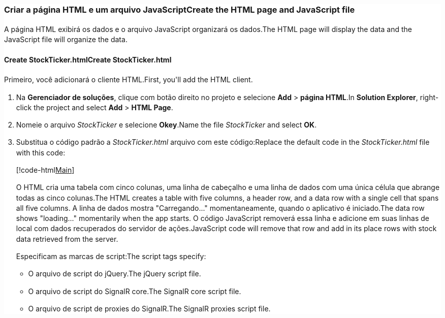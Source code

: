 ### <a name="create-the-html-page-and-javascript-file"></a><span data-ttu-id="b390d-232">Criar a página HTML e um arquivo JavaScript</span><span class="sxs-lookup"><span data-stu-id="b390d-232">Create the HTML page and JavaScript file</span></span>

<span data-ttu-id="b390d-233">A página HTML exibirá os dados e o arquivo JavaScript organizará os dados.</span><span class="sxs-lookup"><span data-stu-id="b390d-233">The HTML page will display the data and the JavaScript file will organize the data.</span></span>

#### <a name="create-stocktickerhtml"></a><span data-ttu-id="b390d-234">Create StockTicker.html</span><span class="sxs-lookup"><span data-stu-id="b390d-234">Create StockTicker.html</span></span>

<span data-ttu-id="b390d-235">Primeiro, você adicionará o cliente HTML.</span><span class="sxs-lookup"><span data-stu-id="b390d-235">First, you'll add the HTML client.</span></span>

1. <span data-ttu-id="b390d-236">Na **Gerenciador de soluções**, clique com botão direito no projeto e selecione **Add** > **página HTML**.</span><span class="sxs-lookup"><span data-stu-id="b390d-236">In **Solution Explorer**, right-click the project and select **Add** > **HTML Page**.</span></span>

1. <span data-ttu-id="b390d-237">Nomeie o arquivo *StockTicker* e selecione **Okey**.</span><span class="sxs-lookup"><span data-stu-id="b390d-237">Name the file *StockTicker* and select **OK**.</span></span>

1. <span data-ttu-id="b390d-238">Substitua o código padrão a *StockTicker.html* arquivo com este código:</span><span class="sxs-lookup"><span data-stu-id="b390d-238">Replace the default code in the *StockTicker.html* file with this code:</span></span>

    [!code-html[Main](tutorial-server-broadcast-with-signalr/samples/sample11.html?highlight=40-43)]

    <span data-ttu-id="b390d-239">O HTML cria uma tabela com cinco colunas, uma linha de cabeçalho e uma linha de dados com uma única célula que abrange todas as cinco colunas.</span><span class="sxs-lookup"><span data-stu-id="b390d-239">The HTML creates a table with five columns, a header row, and a data row with a single cell that spans all five columns.</span></span> <span data-ttu-id="b390d-240">A linha de dados mostra "Carregando..." momentaneamente, quando o aplicativo é iniciado.</span><span class="sxs-lookup"><span data-stu-id="b390d-240">The data row shows "loading..." momentarily when the app starts.</span></span> <span data-ttu-id="b390d-241">O código JavaScript removerá essa linha e adicione em suas linhas de local com dados recuperados do servidor de ações.</span><span class="sxs-lookup"><span data-stu-id="b390d-241">JavaScript code will remove that row and add in its place rows with stock data retrieved from the server.</span></span>

    <span data-ttu-id="b390d-242">Especificam as marcas de script:</span><span class="sxs-lookup"><span data-stu-id="b390d-242">The script tags specify:</span></span>

    * <span data-ttu-id="b390d-243">O arquivo de script do jQuery.</span><span class="sxs-lookup"><span data-stu-id="b390d-243">The jQuery script file.</span></span>

    * <span data-ttu-id="b390d-244">O arquivo de script do SignalR core.</span><span class="sxs-lookup"><span data-stu-id="b390d-244">The SignalR core script file.</span></span>

    * <span data-ttu-id="b390d-245">O arquivo de script de proxies do SignalR.</span><span class="sxs-lookup"><span data-stu-id="b390d-245">The SignalR proxies script file.</span></span>

